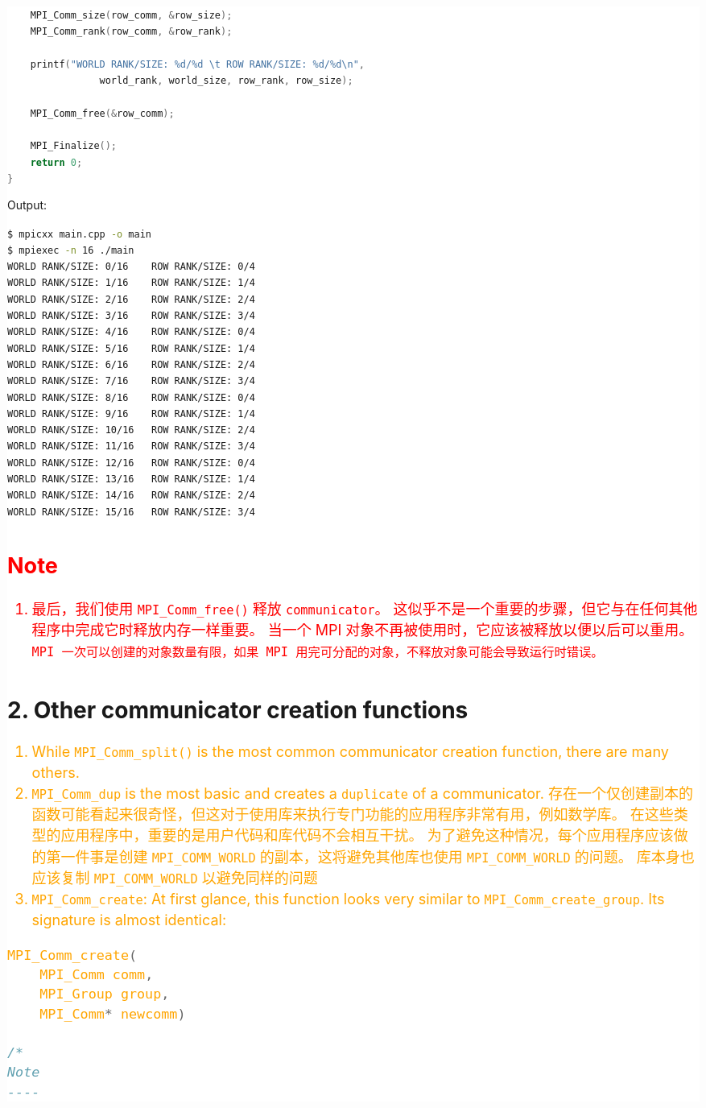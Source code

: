 ```c++
    MPI_Comm_size(row_comm, &row_size);
    MPI_Comm_rank(row_comm, &row_rank);

    printf("WORLD RANK/SIZE: %d/%d \t ROW RANK/SIZE: %d/%d\n",
	            world_rank, world_size, row_rank, row_size);

    MPI_Comm_free(&row_comm);

    MPI_Finalize();
    return 0;
}
```
Output:
```sh
$ mpicxx main.cpp -o main
$ mpiexec -n 16 ./main
WORLD RANK/SIZE: 0/16    ROW RANK/SIZE: 0/4
WORLD RANK/SIZE: 1/16    ROW RANK/SIZE: 1/4
WORLD RANK/SIZE: 2/16    ROW RANK/SIZE: 2/4
WORLD RANK/SIZE: 3/16    ROW RANK/SIZE: 3/4
WORLD RANK/SIZE: 4/16    ROW RANK/SIZE: 0/4
WORLD RANK/SIZE: 5/16    ROW RANK/SIZE: 1/4
WORLD RANK/SIZE: 6/16    ROW RANK/SIZE: 2/4
WORLD RANK/SIZE: 7/16    ROW RANK/SIZE: 3/4
WORLD RANK/SIZE: 8/16    ROW RANK/SIZE: 0/4
WORLD RANK/SIZE: 9/16    ROW RANK/SIZE: 1/4
WORLD RANK/SIZE: 10/16   ROW RANK/SIZE: 2/4
WORLD RANK/SIZE: 11/16   ROW RANK/SIZE: 3/4
WORLD RANK/SIZE: 12/16   ROW RANK/SIZE: 0/4
WORLD RANK/SIZE: 13/16   ROW RANK/SIZE: 1/4
WORLD RANK/SIZE: 14/16   ROW RANK/SIZE: 2/4
WORLD RANK/SIZE: 15/16   ROW RANK/SIZE: 3/4
```

<font color="red" size="4">

Note
----
1. 最后，我们使用 `MPI_Comm_free()` 释放 `communicator`。 这似乎不是一个重要的步骤，但它与在任何其他程序中完成它时释放内存一样重要。 当一个 MPI 对象不再被使用时，它应该被释放以便以后可以重用。 `MPI 一次可以创建的对象数量有限，如果 MPI 用完可分配的对象，不释放对象可能会导致运行时错误。`

</font>


# 2. Other communicator creation functions
<font color="orange" size="4">

1. While `MPI_Comm_split()` is the most common communicator creation function, there are many others. 
2. `MPI_Comm_dup` is the most basic and creates a `duplicate` of a communicator. 存在一个仅创建副本的函数可能看起来很奇怪，但这对于使用库来执行专门功能的应用程序非常有用，例如数学库。 在这些类型的应用程序中，重要的是用户代码和库代码不会相互干扰。 为了避免这种情况，每个应用程序应该做的第一件事是创建 `MPI_COMM_WORLD` 的副本，这将避免其他库也使用 `MPI_COMM_WORLD` 的问题。 库本身也应该复制 `MPI_COMM_WORLD` 以避免同样的问题
3. `MPI_Comm_create`: At first glance, this function looks very similar to `MPI_Comm_create_group`. Its signature is almost identical:
```c++
MPI_Comm_create(
	MPI_Comm comm,
	MPI_Group group,
    MPI_Comm* newcomm)

/*
Note
----
```